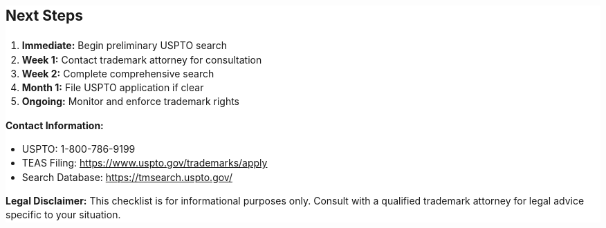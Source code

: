 ## Next Steps
1. **Immediate:** Begin preliminary USPTO search
2. **Week 1:** Contact trademark attorney for consultation  
3. **Week 2:** Complete comprehensive search
4. **Month 1:** File USPTO application if clear
5. **Ongoing:** Monitor and enforce trademark rights

**Contact Information:**
- USPTO: 1-800-786-9199
- TEAS Filing: https://www.uspto.gov/trademarks/apply
- Search Database: https://tmsearch.uspto.gov/

**Legal Disclaimer:** This checklist is for informational purposes only. Consult with a qualified trademark attorney for legal advice specific to your situation.
